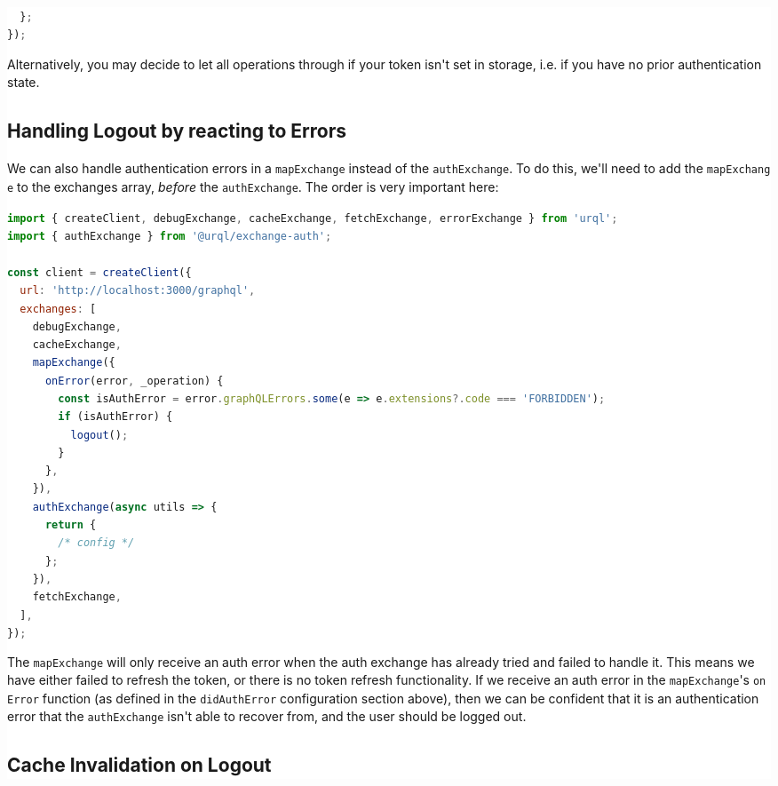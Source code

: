 ```js
  };
});
```

Alternatively, you may decide to let all operations through if your token isn't set in storage, i.e.
if you have no prior authentication state.

## Handling Logout by reacting to Errors

We can also handle authentication errors in a `mapExchange` instead of the `authExchange`.
To do this, we'll need to add the `mapExchange` to the exchanges array, _before_ the `authExchange`.
The order is very important here:

```js
import { createClient, debugExchange, cacheExchange, fetchExchange, errorExchange } from 'urql';
import { authExchange } from '@urql/exchange-auth';

const client = createClient({
  url: 'http://localhost:3000/graphql',
  exchanges: [
    debugExchange,
    cacheExchange,
    mapExchange({
      onError(error, _operation) {
        const isAuthError = error.graphQLErrors.some(e => e.extensions?.code === 'FORBIDDEN');
        if (isAuthError) {
          logout();
        }
      },
    }),
    authExchange(async utils => {
      return {
        /* config */
      };
    }),
    fetchExchange,
  ],
});
```

The `mapExchange` will only receive an auth error when the auth exchange has already tried and failed
to handle it. This means we have either failed to refresh the token, or there is no token refresh
functionality. If we receive an auth error in the `mapExchange`'s `onError` function
(as defined in the `didAuthError` configuration section above), then we can be confident that it is
an authentication error that the `authExchange` isn't able to recover from, and the user should be
logged out.

## Cache Invalidation on Logout
